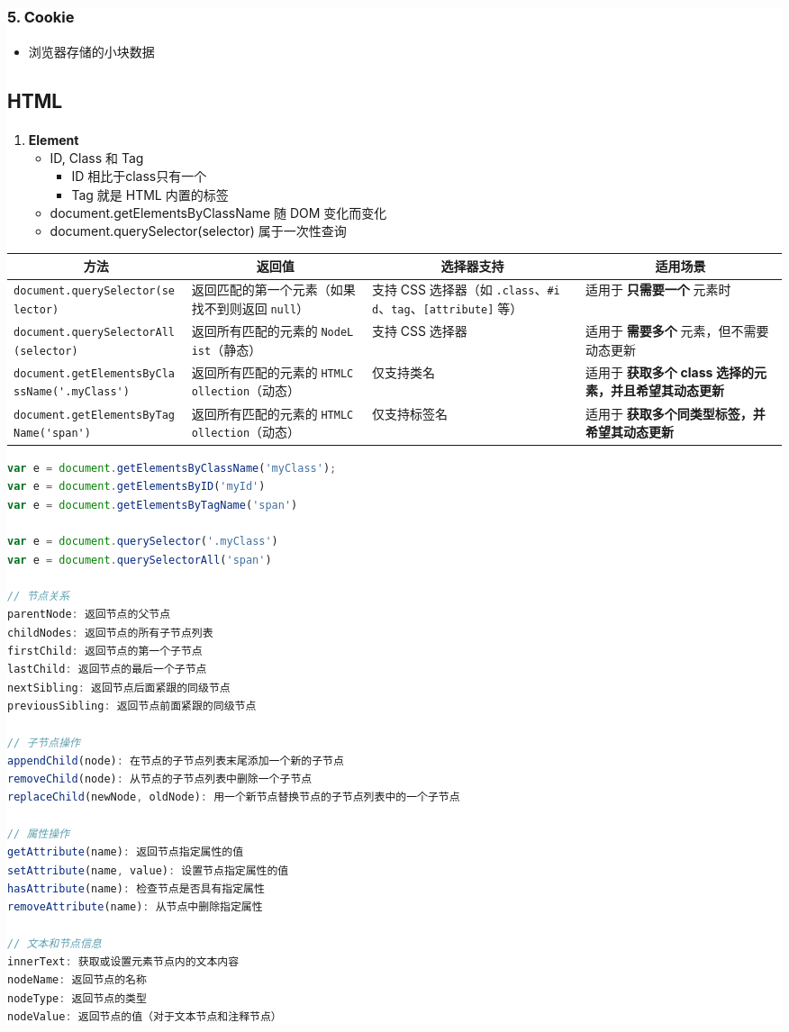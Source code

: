 ### 5. Cookie
- 浏览器存储的小块数据

## HTML
1) **Element**
    - ID, Class 和 Tag
      - ID 相比于class只有一个
      - Tag 就是 HTML 内置的标签
    - document.getElementsByClassName 随 DOM 变化而变化
    - document.querySelector(selector) 属于一次性查询

  | 方法 | 返回值 | 选择器支持 | 适用场景 |
  |---|---|---|---|
  | `document.querySelector(selector)` | 返回匹配的第一个元素（如果找不到则返回 `null`） | 支持 CSS 选择器（如 `.class`、`#id`、`tag`、`[attribute]` 等） | 适用于 **只需要一个** 元素时 |
  | `document.querySelectorAll(selector)` | 返回所有匹配的元素的 `NodeList`（静态） | 支持 CSS 选择器 | 适用于 **需要多个** 元素，但不需要动态更新 |
  | `document.getElementsByClassName('.myClass')` | 返回所有匹配的元素的 `HTMLCollection`（动态） | 仅支持类名 | 适用于 **获取多个 class 选择的元素，并且希望其动态更新** |
  | `document.getElementsByTagName('span')` | 返回所有匹配的元素的 `HTMLCollection`（动态） | 仅支持标签名 | 适用于 **获取多个同类型标签，并希望其动态更新** |

```javascript
var e = document.getElementsByClassName('myClass');
var e = document.getElementsByID('myId')
var e = document.getElementsByTagName('span')

var e = document.querySelector('.myClass')
var e = document.querySelectorAll('span')

// 节点关系
parentNode: 返回节点的父节点
childNodes: 返回节点的所有子节点列表
firstChild: 返回节点的第一个子节点
lastChild: 返回节点的最后一个子节点
nextSibling: 返回节点后面紧跟的同级节点
previousSibling: 返回节点前面紧跟的同级节点

// 子节点操作
appendChild(node): 在节点的子节点列表末尾添加一个新的子节点
removeChild(node): 从节点的子节点列表中删除一个子节点
replaceChild(newNode, oldNode): 用一个新节点替换节点的子节点列表中的一个子节点

// 属性操作
getAttribute(name): 返回节点指定属性的值
setAttribute(name, value): 设置节点指定属性的值
hasAttribute(name): 检查节点是否具有指定属性
removeAttribute(name): 从节点中删除指定属性

// 文本和节点信息
innerText: 获取或设置元素节点内的文本内容
nodeName: 返回节点的名称
nodeType: 返回节点的类型
nodeValue: 返回节点的值（对于文本节点和注释节点）
```
